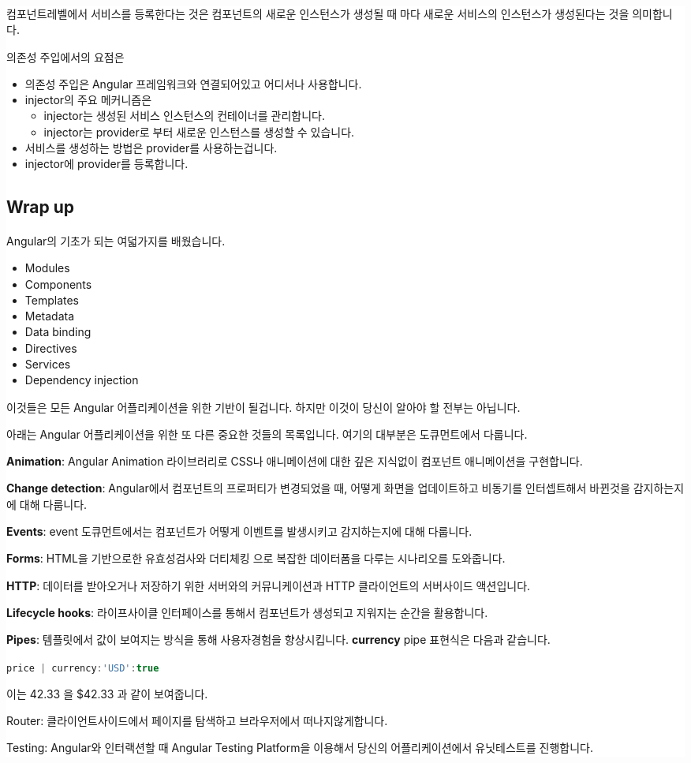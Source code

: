 컴포넌트레벨에서 서비스를 등록한다는 것은 컴포넌트의 새로운 인스턴스가 생성될 때 마다 새로운 서비스의 인스턴스가 생성된다는 것을 의미합니다.

의존성 주입에서의 요점은

- 의존성 주입은 Angular 프레임워크와 연결되어있고 어디서나 사용합니다.
- injector의 주요 메커니즘은
  + injector는 생성된 서비스 인스턴스의 컨테이너를 관리합니다.
  + injector는 provider로 부터 새로운 인스턴스를 생성할 수 있습니다.
- 서비스를 생성하는 방법은 provider를 사용하는겁니다.
- injector에 provider를 등록합니다.

## Wrap up

Angular의 기초가 되는 여덟가지를 배웠습니다.

- Modules
- Components
- Templates
- Metadata
- Data binding
- Directives
- Services
- Dependency injection

이것들은 모든 Angular 어플리케이션을 위한 기반이 될겁니다. 하지만 이것이 당신이 알아야 할 전부는 아닙니다.

아래는 Angular 어플리케이션을 위한 또 다른 중요한 것들의 목록입니다. 여기의 대부분은 도큐먼트에서 다룹니다.

**Animation**: Angular Animation 라이브러리로 CSS나 애니메이션에 대한 깊은 지식없이 컴포넌트 애니메이션을 구현합니다.

**Change detection**: Angular에서 컴포넌트의 프로퍼티가 변경되었을 때, 어떻게 화면을 업데이트하고 비동기를 인터셉트해서 바뀐것을 감지하는지에 대해 다룹니다.

**Events**: event 도큐먼트에서는 컴포넌트가 어떻게 이벤트를 발생시키고 감지하는지에 대해 다룹니다.

**Forms**: HTML을 기반으로한 유효성검사와 더티체킹 으로 복잡한 데이터폼을 다루는 시나리오를 도와줍니다.

**HTTP**: 데이터를 받아오거나 저장하기 위한 서버와의 커뮤니케이션과 HTTP 클라이언트의 서버사이드 액션입니다.

**Lifecycle hooks**: 라이프사이클 인터페이스를 통해서 컴포넌트가 생성되고 지워지는 순간을 활용합니다.

**Pipes**: 템플릿에서 값이 보여지는 방식을 통해 사용자경험을 향상시킵니다. **currency** pipe 표현식은 다음과 같습니다.

```js
price | currency:'USD':true
```

이는 42.33 을 $42.33 과 같이 보여줍니다.

Router: 클라이언트사이드에서 페이지를 탐색하고 브라우저에서 떠나지않게합니다.

Testing: Angular와 인터랙션할 때 Angular Testing Platform을 이용해서 당신의 어플리케이션에서 유닛테스트를 진행합니다.

